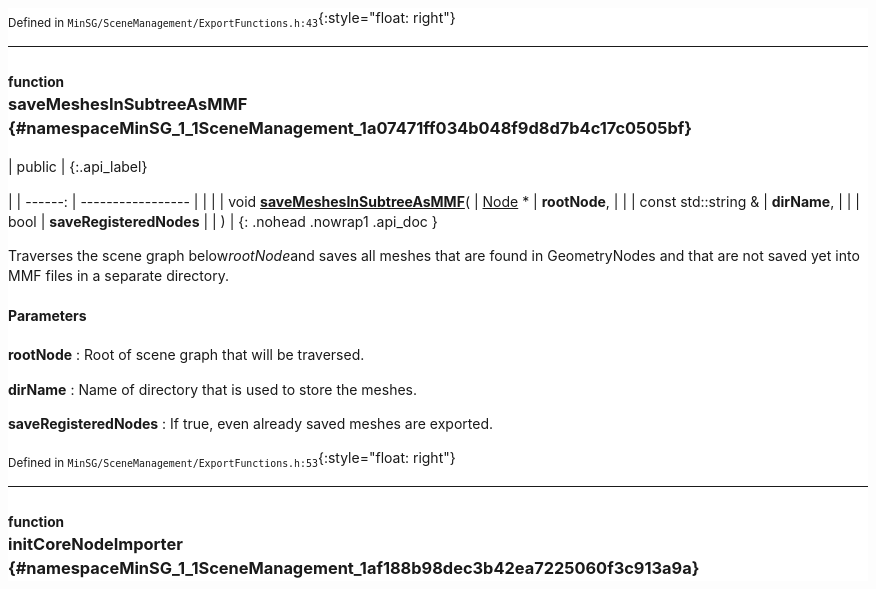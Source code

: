 





<sub>Defined in `MinSG/SceneManagement/ExportFunctions.h:43`</sub>{:style="float: right"}

-------------------------------------------------------------------

### <small>function</small><br/> saveMeshesInSubtreeAsMMF {#namespaceMinSG_1_1SceneManagement_1a07471ff034b048f9d8d7b4c17c0505bf}

| public |
{:.api_label}

|
| ------: | ----------------- |
|  |
| void **[saveMeshesInSubtreeAsMMF](#namespaceMinSG_1_1SceneManagement_1a07471ff034b048f9d8d7b4c17c0505bf)**( |  [Node](classMinSG_1_1Node) * | **rootNode**, |
| | const std::string & | **dirName**, |
| | bool | **saveRegisteredNodes** |
|   ) |
{: .nohead .nowrap1 .api_doc }



Traverses the scene graph below*rootNode*and saves all meshes that are found in GeometryNodes and that are not saved yet into MMF files in a separate directory.


#### Parameters
**rootNode**
:  Root of scene graph that will be traversed.



**dirName**
:  Name of directory that is used to store the meshes.



**saveRegisteredNodes**
:  If true, even already saved meshes are exported.







<sub>Defined in `MinSG/SceneManagement/ExportFunctions.h:53`</sub>{:style="float: right"}

-------------------------------------------------------------------

### <small>function</small><br/> initCoreNodeImporter {#namespaceMinSG_1_1SceneManagement_1af188b98dec3b42ea7225060f3c913a9a}
